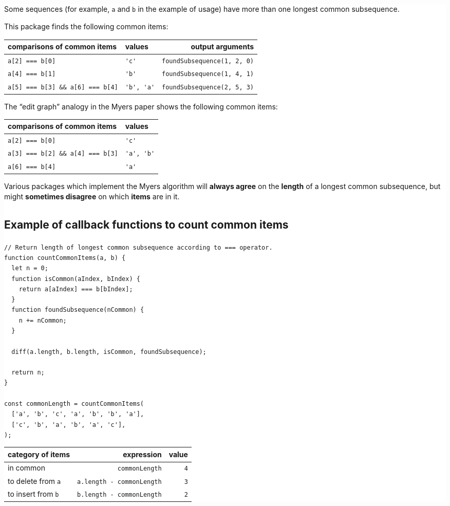 Some sequences (for example, `a` and `b` in the example of usage) have more than one longest common subsequence.

This package finds the following common items:

<table><thead><tr class="header"><th style="text-align: left;">comparisons of common items</th><th style="text-align: left;">values</th><th style="text-align: right;">output arguments</th></tr></thead><tbody><tr class="odd"><td style="text-align: left;"><code>a[2] === b[0]</code></td><td style="text-align: left;"><code>'c'</code></td><td style="text-align: right;"><code>foundSubsequence(1, 2, 0)</code></td></tr><tr class="even"><td style="text-align: left;"><code>a[4] === b[1]</code></td><td style="text-align: left;"><code>'b'</code></td><td style="text-align: right;"><code>foundSubsequence(1, 4, 1)</code></td></tr><tr class="odd"><td style="text-align: left;"><code>a[5] === b[3] &amp;&amp; a[6] === b[4]</code></td><td style="text-align: left;"><code>'b', 'a'</code></td><td style="text-align: right;"><code>foundSubsequence(2, 5, 3)</code></td></tr></tbody></table>

The “edit graph” analogy in the Myers paper shows the following common items:

<table><thead><tr class="header"><th style="text-align: left;">comparisons of common items</th><th style="text-align: left;">values</th></tr></thead><tbody><tr class="odd"><td style="text-align: left;"><code>a[2] === b[0]</code></td><td style="text-align: left;"><code>'c'</code></td></tr><tr class="even"><td style="text-align: left;"><code>a[3] === b[2] &amp;&amp; a[4] === b[3]</code></td><td style="text-align: left;"><code>'a', 'b'</code></td></tr><tr class="odd"><td style="text-align: left;"><code>a[6] === b[4]</code></td><td style="text-align: left;"><code>'a'</code></td></tr></tbody></table>

Various packages which implement the Myers algorithm will **always agree** on the **length** of a longest common subsequence, but might **sometimes disagree** on which **items** are in it.

Example of callback functions to count common items
---------------------------------------------------

    // Return length of longest common subsequence according to === operator.
    function countCommonItems(a, b) {
      let n = 0;
      function isCommon(aIndex, bIndex) {
        return a[aIndex] === b[bIndex];
      }
      function foundSubsequence(nCommon) {
        n += nCommon;
      }

      diff(a.length, b.length, isCommon, foundSubsequence);

      return n;
    }

    const commonLength = countCommonItems(
      ['a', 'b', 'c', 'a', 'b', 'b', 'a'],
      ['c', 'b', 'a', 'b', 'a', 'c'],
    );

<table><thead><tr class="header"><th style="text-align: left;">category of items</th><th style="text-align: right;">expression</th><th style="text-align: right;">value</th></tr></thead><tbody><tr class="odd"><td style="text-align: left;">in common</td><td style="text-align: right;"><code>commonLength</code></td><td style="text-align: right;"><code>4</code></td></tr><tr class="even"><td style="text-align: left;">to delete from <code>a</code></td><td style="text-align: right;"><code>a.length - commonLength</code></td><td style="text-align: right;"><code>3</code></td></tr><tr class="odd"><td style="text-align: left;">to insert from <code>b</code></td><td style="text-align: right;"><code>b.length - commonLength</code></td><td style="text-align: right;"><code>2</code></td></tr></tbody></table>
